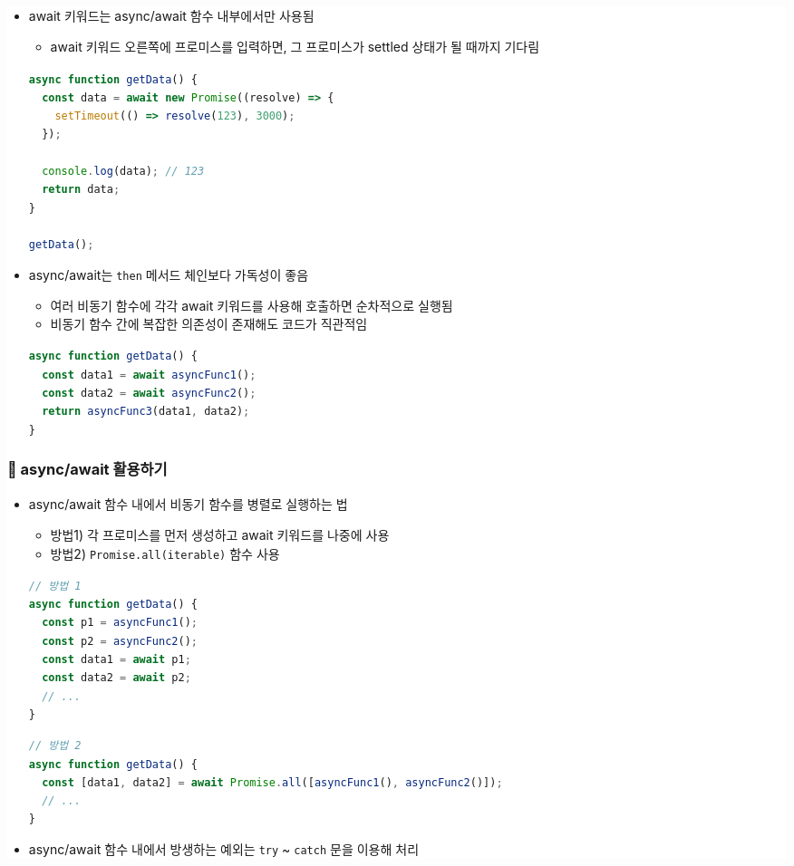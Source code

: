 - await 키워드는 async/await 함수 내부에서만 사용됨

  - await 키워드 오른쪽에 프로미스를 입력하면, 그 프로미스가 settled 상태가 될 때까지 기다림

  ```js
  async function getData() {
    const data = await new Promise((resolve) => {
      setTimeout(() => resolve(123), 3000);
    });

    console.log(data); // 123
    return data;
  }

  getData();
  ```

- async/await는 `then` 메서드 체인보다 가독성이 좋음

  - 여러 비동기 함수에 각각 await 키워드를 사용해 호출하면 순차적으로 실행됨
  - 비동기 함수 간에 복잡한 의존성이 존재해도 코드가 직관적임

  ```js
  async function getData() {
    const data1 = await asyncFunc1();
    const data2 = await asyncFunc2();
    return asyncFunc3(data1, data2);
  }
  ```

### 🔹 async/await 활용하기

- async/await 함수 내에서 비동기 함수를 병렬로 실행하는 법

  - 방법1) 각 프로미스를 먼저 생성하고 await 키워드를 나중에 사용
  - 방법2) `Promise.all(iterable)` 함수 사용

  ```js
  // 방법 1
  async function getData() {
    const p1 = asyncFunc1();
    const p2 = asyncFunc2();
    const data1 = await p1;
    const data2 = await p2;
    // ...
  }
  ```

  ```js
  // 방법 2
  async function getData() {
    const [data1, data2] = await Promise.all([asyncFunc1(), asyncFunc2()]);
    // ...
  }
  ```

- async/await 함수 내에서 방생하는 예외는 `try` ~ `catch` 문을 이용해 처리
